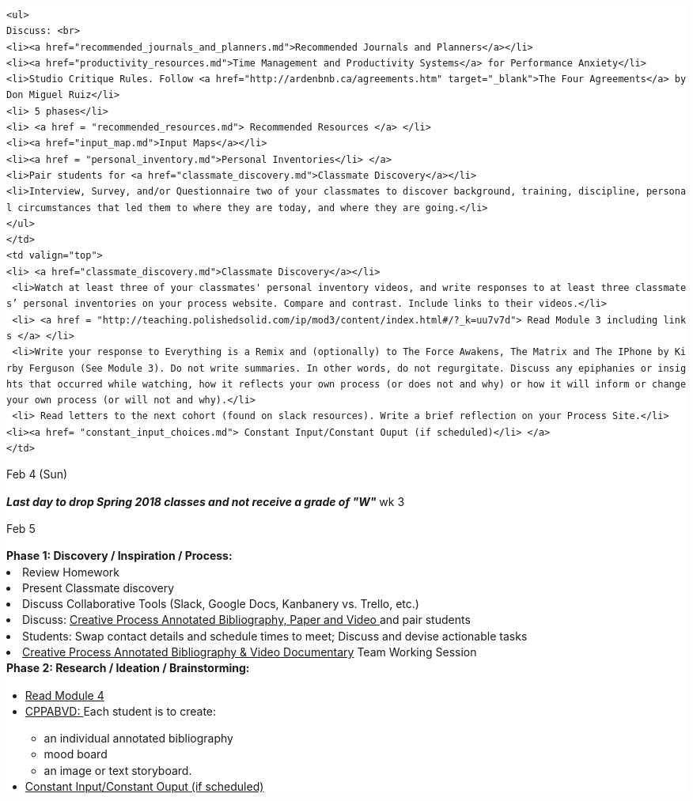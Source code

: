     <ul>
    Discuss: <br>
    <li><a href="recommended_journals_and_planners.md">Recommended Journals and Planners</a></li>
    <li><a href="productivity_resources.md">Time Management and Productivity Systems</a> for Performance Anxiety</li>
    <li>Studio Critique Rules. Follow <a href="http://ardenbnb.ca/agreements.htm" target="_blank">The Four Agreements</a> by Don Miguel Ruiz</li>
    <li> 5 phases</li>
    <li> <a href = "recommended_resources.md"> Recommended Resources </a> </li>
    <li><a href="input_map.md">Input Maps</a></li>
    <li><a href = "personal_inventory.md">Personal Inventories</li> </a>
    <li>Pair students for <a href="classmate_discovery.md">Classmate Discovery</a></li>
    <li>Interview, Survey, and/or Questionnaire two of your classmates to discover background, training, discipline, personal circumstances that led them to where they are today, and where they are going.</li>
    </ul>
    </td>
    <td valign="top">
    <li> <a href="classmate_discovery.md">Classmate Discovery</a></li>
     <li>Watch at least three of your classmates' personal inventory videos, and write responses to at least three classmates’ personal inventories on your process website. Compare and contrast. Include links to their videos.</li>
     <li> <a href = "http://teaching.polishedsolid.com/ip/mod3/content/index.html#/?_k=uu7v7d"> Read Module 3 including links </a> </li>
     <li>Write your response to Everything is a Remix and (optionally) to The Force Awakens, The Matrix and The IPhone by Kirby Ferguson (See Module 3). Do not write summaries. In other words, do not regurgitate. Discuss any epiphanies or insights that occurred while watching, how it reflects your own process (or does not and why) or how it will inform or change your own process (or will not and why).</li>
     <li> Read letters to the next cohort (found on slack resources). Write a brief reflection on your Process Site.</li>
    <li><a href= "constant_input_choices.md"> Constant Input/Constant Ouput (if scheduled)</li> </a>
    </td>
</tr>
<tr>
<td valign="top"><p>Feb 4 (Sun)</p></td>
<td valign="top"><strong><i>Last day to drop Spring 2018 classes and not receive a grade of "W"</i></strong></td><td valign="top"></td>
</tr>
<tr>
    <td valign="top">wk 3<p>Feb 5</p></td>
    <td valign="top"><strong> Phase 1: Discovery / Inspiration / Process: </strong>

<li>Review Homework</li>
<li> Present Classmate discovery </li>
<li>Discuss Collaborative Tools (Slack, Google Docs, Kanbanery vs. Trello, etc.)</li>
<li> Discuss: <a href = "creative_process.md">Creative Process Annotated Bibliography, Paper and Video </a>  and pair students</li>
<li> Students: Swap contact details and schedule times to meet; Discuss and devise actionable tasks</li>
<li><a href="creative_process.md">Creative Process Annotated Bibliography &amp; Video Documentary</a> Team Working Session</li>
</td>
    <td valign="top"><strong> Phase 2: Research / Ideation / Brainstorming: </strong>
    <ul>
     <li> <a href = "http://teaching.polishedsolid.com/ip/mod4/content/index.html#/?_k=vzf1cn"> Read Module 4 </a> </li>
     <li><a href = "creative_process.md">CPPABVD: </a>Each student is to create: <br> </li>
     <ul>
     <li> an individual annotated bibliography</li>
     <li> mood board </li>
     <li> an image or text storyboard.</li>  </ul>
    <li><a href= "constant_input_choices.md"> Constant Input/Constant Ouput (if scheduled)</li> </a> </ul>